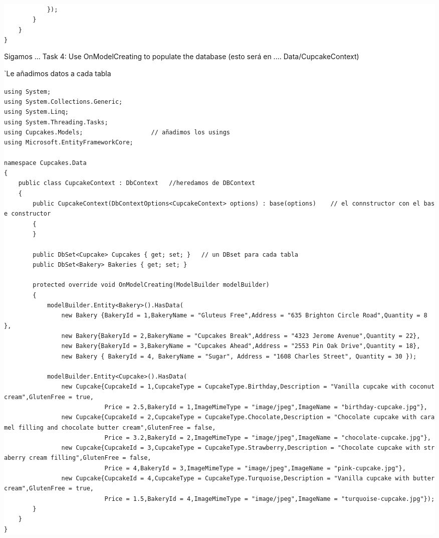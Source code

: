 ````
            });
        }
    }
}
````

Sigamos ...
Task 4: Use OnModelCreating to populate the database (esto será en .... Data/CupcakeContext)

`Le añadimos datos a cada tabla
````
using System;
using System.Collections.Generic;
using System.Linq;
using System.Threading.Tasks;
using Cupcakes.Models;                   // añadimos los usings
using Microsoft.EntityFrameworkCore;

namespace Cupcakes.Data
{
    public class CupcakeContext : DbContext   //heredamos de DBContext
    {
        public CupcakeContext(DbContextOptions<CupcakeContext> options) : base(options)    // el connstructor con el base constructor
        {
        }

        public DbSet<Cupcake> Cupcakes { get; set; }   // un DBset para cada tabla
        public DbSet<Bakery> Bakeries { get; set; }

        protected override void OnModelCreating(ModelBuilder modelBuilder)
        {
            modelBuilder.Entity<Bakery>().HasData(
                new Bakery {BakeryId = 1,BakeryName = "Gluteus Free",Address = "635 Brighton Circle Road",Quantity = 8 },
                new Bakery{BakeryId = 2,BakeryName = "Cupcakes Break",Address = "4323 Jerome Avenue",Quantity = 22},
                new Bakery{BakeryId = 3,BakeryName = "Cupcakes Ahead",Address = "2553 Pin Oak Drive",Quantity = 18},
                new Bakery { BakeryId = 4, BakeryName = "Sugar", Address = "1608 Charles Street", Quantity = 30 });

            modelBuilder.Entity<Cupcake>().HasData(
                new Cupcake{CupcakeId = 1,CupcakeType = CupcakeType.Birthday,Description = "Vanilla cupcake with coconut cream",GlutenFree = true,
                            Price = 2.5,BakeryId = 1,ImageMimeType = "image/jpeg",ImageName = "birthday-cupcake.jpg"},
                new Cupcake{CupcakeId = 2,CupcakeType = CupcakeType.Chocolate,Description = "Chocolate cupcake with caramel filling and chocolate butter cream",GlutenFree = false,
                            Price = 3.2,BakeryId = 2,ImageMimeType = "image/jpeg",ImageName = "chocolate-cupcake.jpg"},
                new Cupcake{CupcakeId = 3,CupcakeType = CupcakeType.Strawberry,Description = "Chocolate cupcake with straberry cream filling",GlutenFree = false,   
                            Price = 4,BakeryId = 3,ImageMimeType = "image/jpeg",ImageName = "pink-cupcake.jpg"},
                new Cupcake{CupcakeId = 4,CupcakeType = CupcakeType.Turquoise,Description = "Vanilla cupcake with butter cream",GlutenFree = true,
                            Price = 1.5,BakeryId = 4,ImageMimeType = "image/jpeg",ImageName = "turquoise-cupcake.jpg"});
        }
    }
}
````
